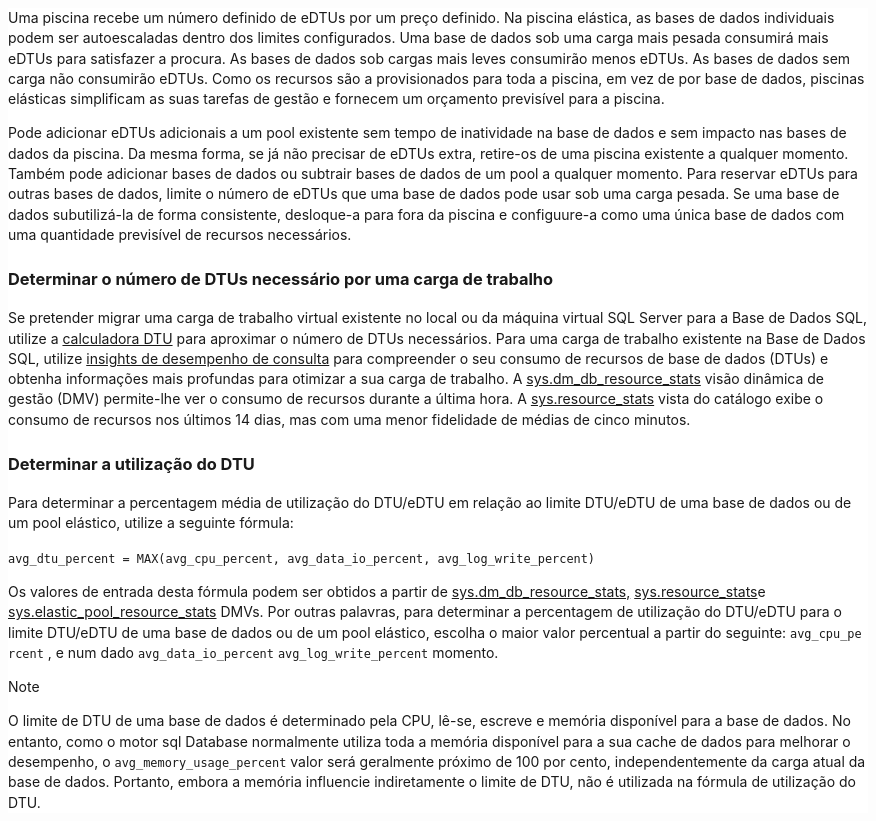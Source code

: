 Uma piscina recebe um número definido de eDTUs por um preço definido. Na piscina elástica, as bases de dados individuais podem ser autoescaladas dentro dos limites configurados. Uma base de dados sob uma carga mais pesada consumirá mais eDTUs para satisfazer a procura. As bases de dados sob cargas mais leves consumirão menos eDTUs. As bases de dados sem carga não consumirão eDTUs. Como os recursos são a provisionados para toda a piscina, em vez de por base de dados, piscinas elásticas simplificam as suas tarefas de gestão e fornecem um orçamento previsível para a piscina.

Pode adicionar eDTUs adicionais a um pool existente sem tempo de inatividade na base de dados e sem impacto nas bases de dados da piscina. Da mesma forma, se já não precisar de eDTUs extra, retire-os de uma piscina existente a qualquer momento. Também pode adicionar bases de dados ou subtrair bases de dados de um pool a qualquer momento. Para reservar eDTUs para outras bases de dados, limite o número de eDTUs que uma base de dados pode usar sob uma carga pesada. Se uma base de dados subutilizá-la de forma consistente, desloque-a para fora da piscina e configuure-a como uma única base de dados com uma quantidade previsível de recursos necessários.

### <a name="determine-the-number-of-dtus-needed-by-a-workload"></a>Determinar o número de DTUs necessário por uma carga de trabalho

Se pretender migrar uma carga de trabalho virtual existente no local ou da máquina virtual SQL Server para a Base de Dados SQL, utilize a [calculadora DTU](https://dtucalculator.azurewebsites.net/) para aproximar o número de DTUs necessários. Para uma carga de trabalho existente na Base de Dados SQL, utilize [insights de desempenho de consulta](query-performance-insight-use.md) para compreender o seu consumo de recursos de base de dados (DTUs) e obtenha informações mais profundas para otimizar a sua carga de trabalho. A [sys.dm_db_resource_stats](https://docs.microsoft.com/sql/relational-databases/system-dynamic-management-views/sys-dm-db-resource-stats-azure-sql-database) visão dinâmica de gestão (DMV) permite-lhe ver o consumo de recursos durante a última hora. A [sys.resource_stats](https://docs.microsoft.com/sql/relational-databases/system-catalog-views/sys-resource-stats-azure-sql-database) vista do catálogo exibe o consumo de recursos nos últimos 14 dias, mas com uma menor fidelidade de médias de cinco minutos.

### <a name="determine-dtu-utilization"></a>Determinar a utilização do DTU

Para determinar a percentagem média de utilização do DTU/eDTU em relação ao limite DTU/eDTU de uma base de dados ou de um pool elástico, utilize a seguinte fórmula:

`avg_dtu_percent = MAX(avg_cpu_percent, avg_data_io_percent, avg_log_write_percent)`

Os valores de entrada desta fórmula podem ser obtidos a partir de [sys.dm_db_resource_stats,](https://docs.microsoft.com/sql/relational-databases/system-dynamic-management-views/sys-dm-db-resource-stats-azure-sql-database) [sys.resource_stats](https://docs.microsoft.com/sql/relational-databases/system-catalog-views/sys-resource-stats-azure-sql-database)e [sys.elastic_pool_resource_stats](https://docs.microsoft.com/sql/relational-databases/system-catalog-views/sys-elastic-pool-resource-stats-azure-sql-database) DMVs. Por outras palavras, para determinar a percentagem de utilização do DTU/eDTU para o limite DTU/eDTU de uma base de dados ou de um pool elástico, escolha o maior valor percentual a partir do seguinte: `avg_cpu_percent` , e num dado `avg_data_io_percent` `avg_log_write_percent` momento.

> [!NOTE]
> O limite de DTU de uma base de dados é determinado pela CPU, lê-se, escreve e memória disponível para a base de dados. No entanto, como o motor sql Database normalmente utiliza toda a memória disponível para a sua cache de dados para melhorar o desempenho, o `avg_memory_usage_percent` valor será geralmente próximo de 100 por cento, independentemente da carga atual da base de dados. Portanto, embora a memória influencie indiretamente o limite de DTU, não é utilizada na fórmula de utilização do DTU.
